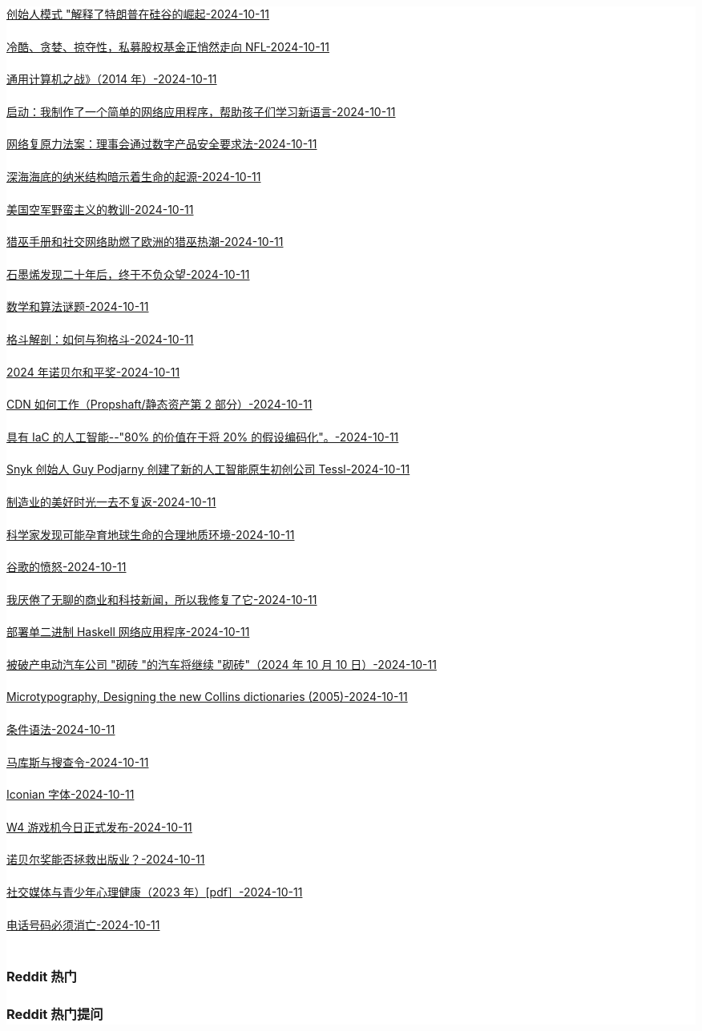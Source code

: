<a target=_blank rel=nofollow href="https://www.nytimes.com/2024/10/11/opinion/silicon-valley-musk-trump-andreessen.html" >创始人模式 "解释了特朗普在硅谷的崛起-2024-10-11</a><br/><br/><a target=_blank rel=nofollow href="https://www.theguardian.com/sport/2024/oct/02/cold-ravenous-and-predatory-private-equity-is-slouching-towards-the-nfl" >冷酷、贪婪、掠夺性，私募股权基金正悄然走向 NFL-2024-10-11</a><br/><br/><a target=_blank rel=nofollow href="https://boingboing.net/2014/12/26/war-on-general-purpose-compute.html" >通用计算机之战》（2014 年）-2024-10-11</a><br/><br/><a target=_blank rel=nofollow href="https://www.voiczy.com/" >启动：我制作了一个简单的网络应用程序，帮助孩子们学习新语言-2024-10-11</a><br/><br/><a target=_blank rel=nofollow href="https://www.consilium.europa.eu/en/press/press-releases/2024/10/10/cyber-resilience-act-council-adopts-new-law-on-security-requirements-for-digital-products/" >网络复原力法案：理事会通过数字产品安全要求法-2024-10-11</a><br/><br/><a target=_blank rel=nofollow href="https://www.riken.jp/en/news_pubs/research_news/pr/2024/20241003_1/index.html" >深海海底的纳米结构暗示着生命的起源-2024-10-11</a><br/><br/><a target=_blank rel=nofollow href="https://dmsnell.blog/2017/10/15/lessons-from-usaf-brutalism/" >美国空军野蛮主义的教训-2024-10-11</a><br/><br/><a target=_blank rel=nofollow href="https://www.santafe.edu/news-center/news/how-a-witch-hunting-manual-and-social-networks-helped-ignite-europes-witch-craze" >猎巫手册和社交网络助燃了欧洲的猎巫热潮-2024-10-11</a><br/><br/><a target=_blank rel=nofollow href="https://www.science.org/content/article/twenty-years-after-its-discovery-graphene-finally-living-hype" >石墨烯发现二十年后，终于不负众望-2024-10-11</a><br/><br/><a target=_blank rel=nofollow href="https://www3.cs.stonybrook.edu/~pramod.ganapathi/puzzles.html" >数学和算法谜题-2024-10-11</a><br/><br/><a target=_blank rel=nofollow href="https://exigentcircumstance.wordpress.com/2012/08/09/combative-anatomy-how-to-fight-a-dog/" >格斗解剖：如何与狗格斗-2024-10-11</a><br/><br/><a target=_blank rel=nofollow href="https://www.nobelprize.org/press-release-peace-2024/" >2024 年诺贝尔和平奖-2024-10-11</a><br/><br/><a target=_blank rel=nofollow href="https://judoscale.com/blog/propshaft-part-2-cdns" >CDN 如何工作（Propshaft/静态资产第 2 部分）-2024-10-11</a><br/><br/><a target=_blank rel=nofollow href="https://www.tessl.io/podcast/armon-dadgar-hashicorp-co-founder-on-ai-native-devops-can-ai-shape-the-future-of-autonomous-devops-workloads" >具有 IaC 的人工智能--"80% 的价值在于将 20% 的假设编码化"。-2024-10-11</a><br/><br/><a target=_blank rel=nofollow href="https://www.tessl.io/blog/announcing-tessl-the-ai-native-development-startup-by-guy-podjarny" >Snyk 创始人 Guy Podjarny 创建了新的人工智能原生初创公司 Tessl-2024-10-11</a><br/><br/><a target=_blank rel=nofollow href="https://www.nytimes.com/2024/10/10/opinion/manufacturing-harris-trump-immigration-college.html" >制造业的美好时光一去不复返-2024-10-11</a><br/><br/><a target=_blank rel=nofollow href="https://phys.org/news/2024-10-scientists-plausible-geological-life-earth.html" >科学家发现可能孕育地球生命的合理地质环境-2024-10-11</a><br/><br/><a target=_blank rel=nofollow href="https://www.thebignewsletter.com/p/the-rage-of-google" >谷歌的愤怒-2024-10-11</a><br/><br/><a target=_blank rel=nofollow href="https://boredscoop.substack.com/" >我厌倦了无聊的商业和科技新闻，所以我修复了它-2024-10-11</a><br/><br/><a target=_blank rel=nofollow href="https://entropicthoughts.com/deploying-single-binary-haskell-web-app" >部署单二进制 Haskell 网络应用程序-2024-10-11</a><br/><br/><a target=_blank rel=nofollow href="https://pluralistic.net/2024/10/10/software-based-car/" >被破产电动汽车公司 "砌砖 "的汽车将继续 "砌砖"（2024 年 10 月 10 日）-2024-10-11</a><br/><br/><a target=_blank rel=nofollow href="https://www.typotheque.com/articles/microtypography-designing-the-new-collins-dictionaries" >Microtypography, Designing the new Collins dictionaries (2005)-2024-10-11</a><br/><br/><a target=_blank rel=nofollow href="https://dl.acm.org/doi/10.1145/3689746" >条件语法-2024-10-11</a><br/><br/><a target=_blank rel=nofollow href="https://en.wikipedia.org/wiki/Marcus_v._Search_Warrant" >马库斯与搜查令-2024-10-11</a><br/><br/><a target=_blank rel=nofollow href="https://www.iconian.com/index.html" >Iconian 字体-2024-10-11</a><br/><br/><a target=_blank rel=nofollow href="https://www.w4games.com/blog/w4-games-news-1/w4-consoles-officially-launches-today-43" >W4 游戏机今日正式发布-2024-10-11</a><br/><br/><a target=_blank rel=nofollow href="https://newrepublic.com/article/187017/han-kang-nobel-prize-literature" >诺贝尔奖能否拯救出版业？-2024-10-11</a><br/><br/><a target=_blank rel=nofollow href="https://www.hhs.gov/sites/default/files/sg-youth-mental-health-social-media-advisory.pdf" >社交媒体与青少年心理健康（2023 年）[pdf］-2024-10-11</a><br/><br/><a target=_blank rel=nofollow href="https://www.devever.net/~hl/e164" >电话号码必须消亡-2024-10-11</a><br/><br/>





###  Reddit 热门







###  Reddit 热门提问







